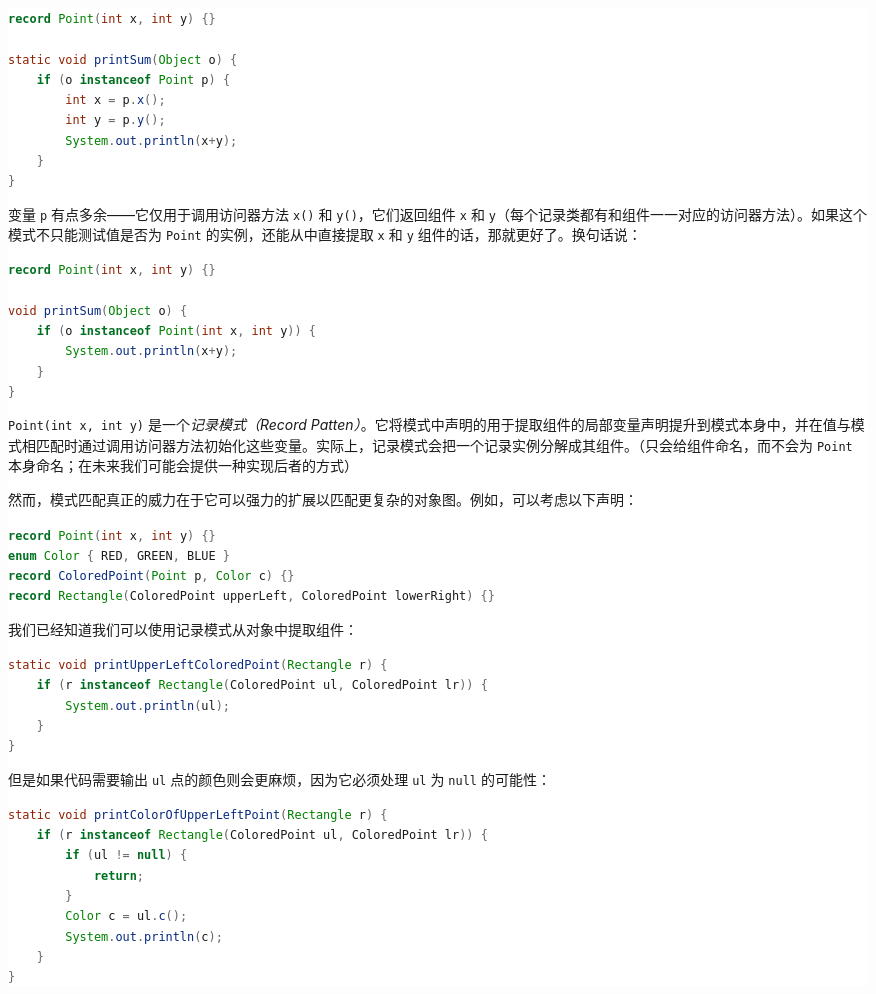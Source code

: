 ```java
record Point(int x, int y) {}

static void printSum(Object o) {
    if (o instanceof Point p) {
        int x = p.x();
        int y = p.y();
        System.out.println(x+y);
    }
}
```

变量 `p` 有点多余——它仅用于调用访问器方法 `x()` 和 `y()`，它们返回组件 `x` 和 `y`（每个记录类都有和组件一一对应的访问器方法）。如果这个模式不只能测试值是否为 `Point` 的实例，还能从中直接提取 `x` 和 `y` 组件的话，那就更好了。换句话说：

```java
record Point(int x, int y) {}

void printSum(Object o) {
    if (o instanceof Point(int x, int y)) {
        System.out.println(x+y);
    }
}
```

`Point(int x, int y)`  是一个*记录模式（Record Patten）*。它将模式中声明的用于提取组件的局部变量声明提升到模式本身中，并在值与模式相匹配时通过调用访问器方法初始化这些变量。实际上，记录模式会把一个记录实例分解成其组件。（只会给组件命名，而不会为 `Point` 本身命名；在未来我们可能会提供一种实现后者的方式）

然而，模式匹配真正的威力在于它可以强力的扩展以匹配更复杂的对象图。例如，可以考虑以下声明：

```java
record Point(int x, int y) {}
enum Color { RED, GREEN, BLUE }
record ColoredPoint(Point p, Color c) {}
record Rectangle(ColoredPoint upperLeft, ColoredPoint lowerRight) {}
```

我们已经知道我们可以使用记录模式从对象中提取组件：

```java
static void printUpperLeftColoredPoint(Rectangle r) {
    if (r instanceof Rectangle(ColoredPoint ul, ColoredPoint lr)) {
        System.out.println(ul);
    }
}
```

但是如果代码需要输出 `ul` 点的颜色则会更麻烦，因为它必须处理 `ul` 为 `null` 的可能性：

```java
static void printColorOfUpperLeftPoint(Rectangle r) {
    if (r instanceof Rectangle(ColoredPoint ul, ColoredPoint lr)) {
        if (ul != null) {
            return;
        }
        Color c = ul.c();
        System.out.println(c);
    }
}
```
